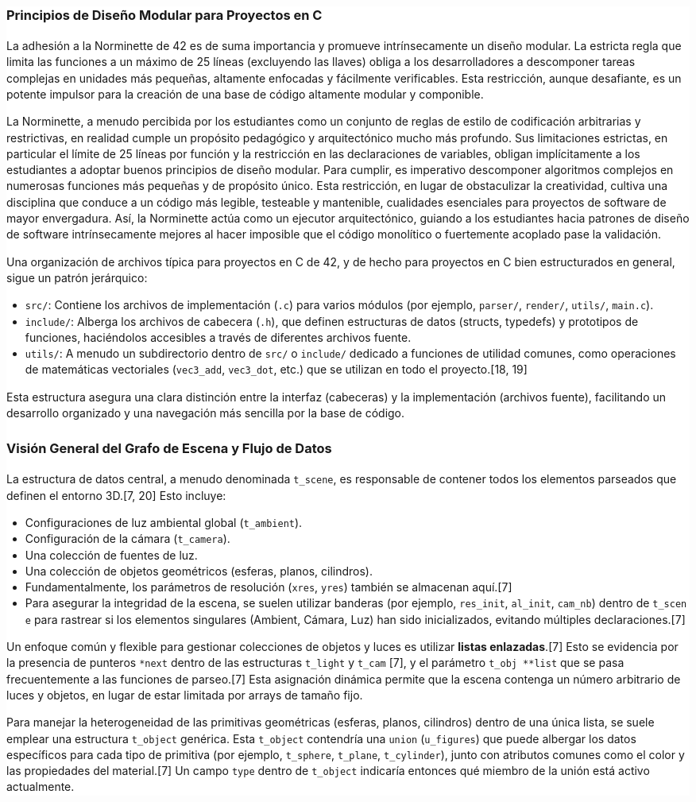### Principios de Diseño Modular para Proyectos en C

La adhesión a la Norminette de 42 es de suma importancia y promueve intrínsecamente un diseño modular. La estricta regla que limita las funciones a un máximo de 25 líneas (excluyendo las llaves) obliga a los desarrolladores a descomponer tareas complejas en unidades más pequeñas, altamente enfocadas y fácilmente verificables. Esta restricción, aunque desafiante, es un potente impulsor para la creación de una base de código altamente modular y componible.

La Norminette, a menudo percibida por los estudiantes como un conjunto de reglas de estilo de codificación arbitrarias y restrictivas, en realidad cumple un propósito pedagógico y arquitectónico mucho más profundo. Sus limitaciones estrictas, en particular el límite de 25 líneas por función y la restricción en las declaraciones de variables, obligan implícitamente a los estudiantes a adoptar buenos principios de diseño modular. Para cumplir, es imperativo descomponer algoritmos complejos en numerosas funciones más pequeñas y de propósito único. Esta restricción, en lugar de obstaculizar la creatividad, cultiva una disciplina que conduce a un código más legible, testeable y mantenible, cualidades esenciales para proyectos de software de mayor envergadura. Así, la Norminette actúa como un ejecutor arquitectónico, guiando a los estudiantes hacia patrones de diseño de software intrínsecamente mejores al hacer imposible que el código monolítico o fuertemente acoplado pase la validación.

Una organización de archivos típica para proyectos en C de 42, y de hecho para proyectos en C bien estructurados en general, sigue un patrón jerárquico:
*   `src/`: Contiene los archivos de implementación (`.c`) para varios módulos (por ejemplo, `parser/`, `render/`, `utils/`, `main.c`).
*   `include/`: Alberga los archivos de cabecera (`.h`), que definen estructuras de datos (structs, typedefs) y prototipos de funciones, haciéndolos accesibles a través de diferentes archivos fuente.
*   `utils/`: A menudo un subdirectorio dentro de `src/` o `include/` dedicado a funciones de utilidad comunes, como operaciones de matemáticas vectoriales (`vec3_add`, `vec3_dot`, etc.) que se utilizan en todo el proyecto.[18, 19]

Esta estructura asegura una clara distinción entre la interfaz (cabeceras) y la implementación (archivos fuente), facilitando un desarrollo organizado y una navegación más sencilla por la base de código.

### Visión General del Grafo de Escena y Flujo de Datos

La estructura de datos central, a menudo denominada `t_scene`, es responsable de contener todos los elementos parseados que definen el entorno 3D.[7, 20] Esto incluye:
*   Configuraciones de luz ambiental global (`t_ambient`).
*   Configuración de la cámara (`t_camera`).
*   Una colección de fuentes de luz.
*   Una colección de objetos geométricos (esferas, planos, cilindros).
*   Fundamentalmente, los parámetros de resolución (`xres`, `yres`) también se almacenan aquí.[7]
*   Para asegurar la integridad de la escena, se suelen utilizar banderas (por ejemplo, `res_init`, `al_init`, `cam_nb`) dentro de `t_scene` para rastrear si los elementos singulares (Ambient, Cámara, Luz) han sido inicializados, evitando múltiples declaraciones.[7]

Un enfoque común y flexible para gestionar colecciones de objetos y luces es utilizar **listas enlazadas**.[7] Esto se evidencia por la presencia de punteros `*next` dentro de las estructuras `t_light` y `t_cam` [7], y el parámetro `t_obj **list` que se pasa frecuentemente a las funciones de parseo.[7] Esta asignación dinámica permite que la escena contenga un número arbitrario de luces y objetos, en lugar de estar limitada por arrays de tamaño fijo.

Para manejar la heterogeneidad de las primitivas geométricas (esferas, planos, cilindros) dentro de una única lista, se suele emplear una estructura `t_object` genérica. Esta `t_object` contendría una `union` (`u_figures`) que puede albergar los datos específicos para cada tipo de primitiva (por ejemplo, `t_sphere`, `t_plane`, `t_cylinder`), junto con atributos comunes como el color y las propiedades del material.[7] Un campo `type` dentro de `t_object` indicaría entonces qué miembro de la unión está activo actualmente.
